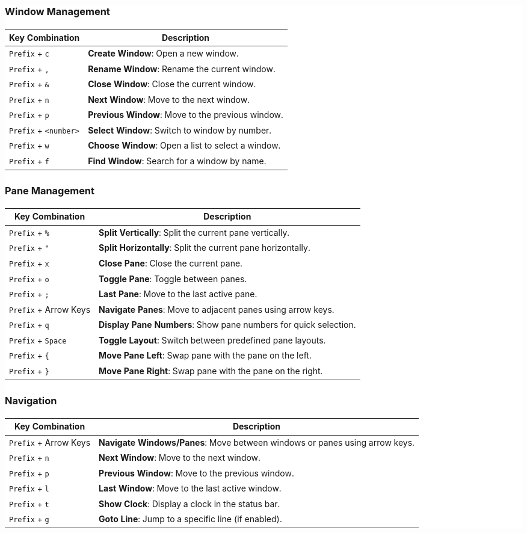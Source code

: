 ### Window Management

| **Key Combination**      | **Description**                                           |
|--------------------------|-----------------------------------------------------------|
| `Prefix` + `c`           | **Create Window**: Open a new window.                     |
| `Prefix` + `,`           | **Rename Window**: Rename the current window.             |
| `Prefix` + `&`           | **Close Window**: Close the current window.               |
| `Prefix` + `n`           | **Next Window**: Move to the next window.                 |
| `Prefix` + `p`           | **Previous Window**: Move to the previous window.         |
| `Prefix` + `<number>`    | **Select Window**: Switch to window by number.            |
| `Prefix` + `w`           | **Choose Window**: Open a list to select a window.        |
| `Prefix` + `f`           | **Find Window**: Search for a window by name.             |

### Pane Management

| **Key Combination**      | **Description**                                           |
|--------------------------|-----------------------------------------------------------|
| `Prefix` + `%`           | **Split Vertically**: Split the current pane vertically.  |
| `Prefix` + `"`           | **Split Horizontally**: Split the current pane horizontally. |
| `Prefix` + `x`           | **Close Pane**: Close the current pane.                   |
| `Prefix` + `o`           | **Toggle Pane**: Toggle between panes.                    |
| `Prefix` + `;`           | **Last Pane**: Move to the last active pane.              |
| `Prefix` + Arrow Keys     | **Navigate Panes**: Move to adjacent panes using arrow keys. |
| `Prefix` + `q`           | **Display Pane Numbers**: Show pane numbers for quick selection. |
| `Prefix` + `Space`       | **Toggle Layout**: Switch between predefined pane layouts. |
| `Prefix` + `{`           | **Move Pane Left**: Swap pane with the pane on the left.  |
| `Prefix` + `}`           | **Move Pane Right**: Swap pane with the pane on the right. |

### Navigation

| **Key Combination**      | **Description**                                           |
|--------------------------|-----------------------------------------------------------|
| `Prefix` + Arrow Keys     | **Navigate Windows/Panes**: Move between windows or panes using arrow keys. |
| `Prefix` + `n`           | **Next Window**: Move to the next window.                |
| `Prefix` + `p`           | **Previous Window**: Move to the previous window.        |
| `Prefix` + `l`           | **Last Window**: Move to the last active window.         |
| `Prefix` + `t`           | **Show Clock**: Display a clock in the status bar.        |
| `Prefix` + `g`           | **Goto Line**: Jump to a specific line (if enabled).      |
